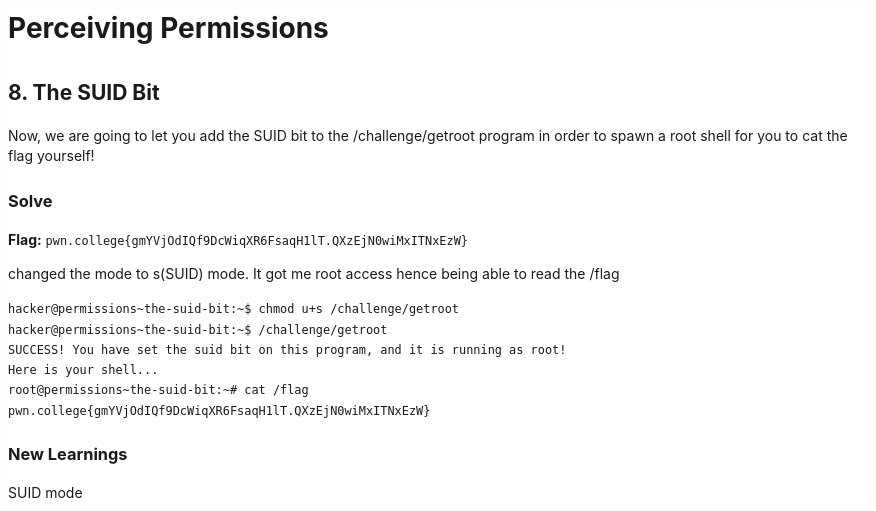 
# Perceiving Permissions

## 8. The SUID Bit
Now, we are going to let you add the SUID bit to the /challenge/getroot program in order to spawn a root shell for you to cat the flag yourself!

### Solve
**Flag:** `pwn.college{gmYVjOdIQf9DcWiqXR6FsaqH1lT.QXzEjN0wiMxITNxEzW}`

changed the mode to s(SUID) mode. It got me root access hence being able to read the /flag 

```bash
hacker@permissions~the-suid-bit:~$ chmod u+s /challenge/getroot 
hacker@permissions~the-suid-bit:~$ /challenge/getroot 
SUCCESS! You have set the suid bit on this program, and it is running as root! 
Here is your shell...
root@permissions~the-suid-bit:~# cat /flag
pwn.college{gmYVjOdIQf9DcWiqXR6FsaqH1lT.QXzEjN0wiMxITNxEzW}
```

### New Learnings
SUID mode



